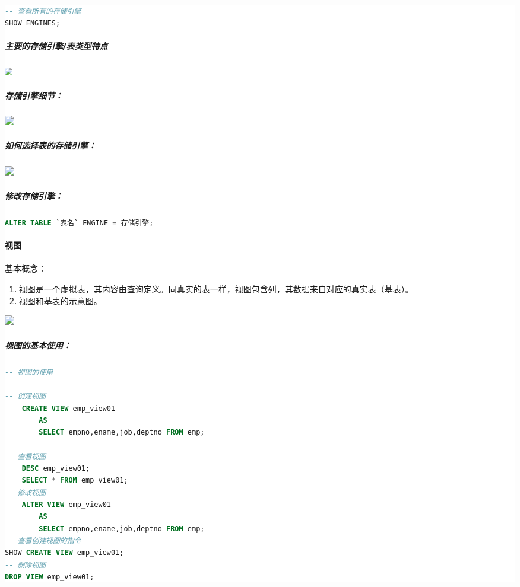 ```sql
-- 查看所有的存储引擎
SHOW ENGINES;
```

##### 主要的存储引擎/表类型特点

<img src="C:\Users\桂物骑士\Desktop\5.1数据库\image\存储引擎.png" style="zoom:80%;" />

##### 存储引擎细节：

![](C:\Users\桂物骑士\Desktop\5.1数据库\image\存储引擎细节.png)

##### 如何选择表的存储引擎：

![](C:\Users\桂物骑士\Desktop\5.1数据库\image\选择存储引擎.png)

##### 修改存储引擎：

```SQL
ALTER TABLE `表名` ENGINE = 存储引擎;
```

#### 视图

基本概念：

1. 视图是一个虚拟表，其内容由查询定义。同真实的表一样，视图包含列，其数据来自对应的真实表（基表）。
2. 视图和基表的示意图。

![](C:\Users\桂物骑士\Desktop\5.1数据库\image\视图示意图.png)

##### 视图的基本使用：

```SQL
-- 视图的使用

-- 创建视图
	CREATE VIEW emp_view01 
		AS 
		SELECT empno,ename,job,deptno FROM emp;
		
-- 查看视图
	DESC emp_view01;
	SELECT * FROM emp_view01;
-- 修改视图
	ALTER VIEW emp_view01
		AS
		SELECT empno,ename,job,deptno FROM emp;
-- 查看创建视图的指令
SHOW CREATE VIEW emp_view01;
-- 删除视图
DROP VIEW emp_view01;
```
